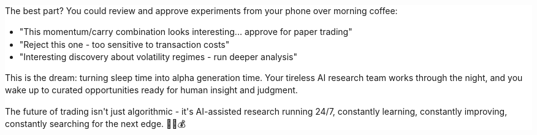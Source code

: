 The best part? You could review and approve experiments from your phone over morning coffee:
- "This momentum/carry combination looks interesting... approve for paper trading"
- "Reject this one - too sensitive to transaction costs"
- "Interesting discovery about volatility regimes - run deeper analysis"

This is the dream: turning sleep time into alpha generation time. Your tireless AI research team works through the night, and you wake up to curated opportunities ready for human insight and judgment.

The future of trading isn't just algorithmic - it's AI-assisted research running 24/7, constantly learning, constantly improving, constantly searching for the next edge. 🌙🚀💰
